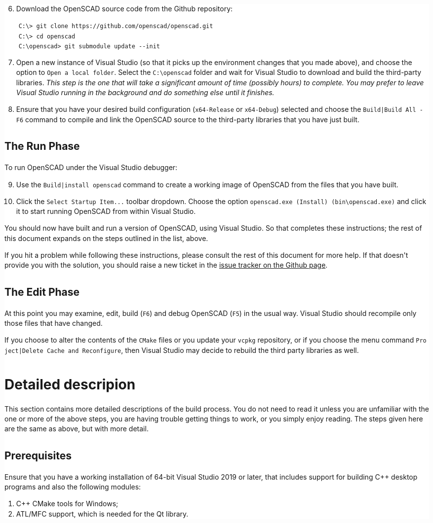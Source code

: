 6. Download the OpenSCAD source code from the Github repository:
```
    C:\> git clone https://github.com/openscad/openscad.git
    C:\> cd openscad
    C:\openscad> git submodule update --init
```

7. Open a new instance of Visual Studio (so that it picks up the environment changes that you made above), and choose the option to `Open a local folder`. Select the `C:\openscad` folder and wait for Visual Studio to download and build the third-party libraries. *This step is the one that will take a significant amount of time (possibly hours) to complete. You may prefer to leave Visual Studio running in the background and do something else until it finishes.*

8. Ensure that you have your desired build configuration (`x64-Release` or `x64-Debug`) selected and choose the `Build|Build All - F6` command to compile and link the OpenSCAD source to the third-party libraries that you have just built.

## The Run Phase

To run OpenSCAD under the Visual Studio debugger:

9. Use the `Build|install openscad` command to create a working image of OpenSCAD from the files that you have built.

10. Click the `Select Startup Item...` toolbar dropdown. Choose the option `openscad.exe (Install) (bin\openscad.exe)` and click it to start running OpenSCAD from within Visual Studio.

You should now have built and run a version of OpenSCAD, using Visual Studio. So that completes these instructions; the rest of this document expands on the steps outlined in the list, above.

If you hit a problem while following these instructions, please consult the rest of this document for more help. If that doesn't provide you with the solution, you should raise a new ticket in the [issue tracker on the Github page](https://github.com/openscad/openscad/issues).

## The Edit Phase

At this point you may examine, edit, build (`F6`) and debug OpenSCAD (`F5`) in the usual way. Visual Studio should recompile only those files that have changed.

If you choose to alter the contents of the `CMake` files or you update your `vcpkg` repository, or if you choose the menu command `Project|Delete Cache and Reconfigure`, then Visual Studio may decide to rebuild the third party libraries as well.

# Detailed descripion

This section contains more detailed descriptions of the build process. You do not need to read it unless you are unfamiliar with the one or more of the above steps, you are having trouble getting things to work, or you simply enjoy reading. The steps given here are the same as above, but with more detail.

## Prerequisites

Ensure that you have a working installation of 64-bit Visual Studio 2019 or later, that includes support for building C++ desktop programs and also the following modules:
  1. C++ CMake tools for Windows;
  1. ATL/MFC support, which is needed for the Qt library.
